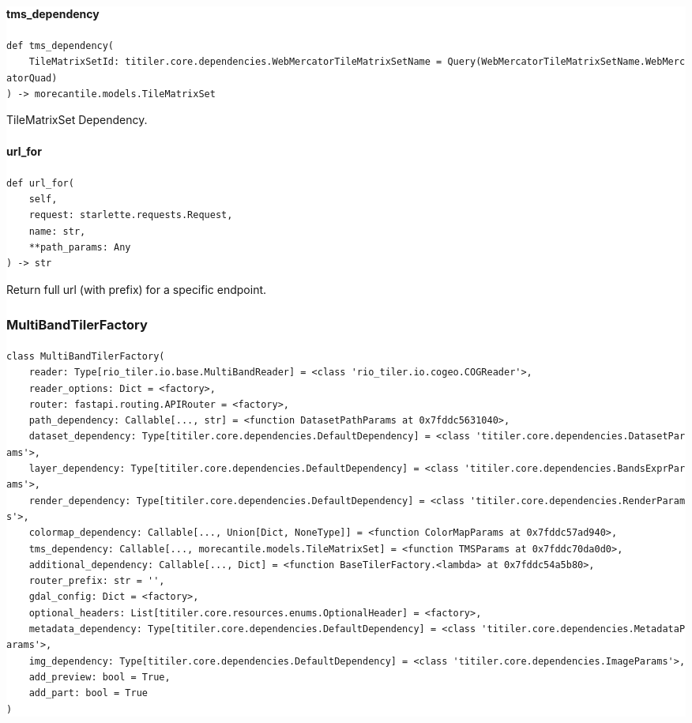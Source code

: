 #### tms_dependency

```python3
def tms_dependency(
    TileMatrixSetId: titiler.core.dependencies.WebMercatorTileMatrixSetName = Query(WebMercatorTileMatrixSetName.WebMercatorQuad)
) -> morecantile.models.TileMatrixSet
```

    
TileMatrixSet Dependency.

    
#### url_for

```python3
def url_for(
    self,
    request: starlette.requests.Request,
    name: str,
    **path_params: Any
) -> str
```

    
Return full url (with prefix) for a specific endpoint.

### MultiBandTilerFactory

```python3
class MultiBandTilerFactory(
    reader: Type[rio_tiler.io.base.MultiBandReader] = <class 'rio_tiler.io.cogeo.COGReader'>,
    reader_options: Dict = <factory>,
    router: fastapi.routing.APIRouter = <factory>,
    path_dependency: Callable[..., str] = <function DatasetPathParams at 0x7fddc5631040>,
    dataset_dependency: Type[titiler.core.dependencies.DefaultDependency] = <class 'titiler.core.dependencies.DatasetParams'>,
    layer_dependency: Type[titiler.core.dependencies.DefaultDependency] = <class 'titiler.core.dependencies.BandsExprParams'>,
    render_dependency: Type[titiler.core.dependencies.DefaultDependency] = <class 'titiler.core.dependencies.RenderParams'>,
    colormap_dependency: Callable[..., Union[Dict, NoneType]] = <function ColorMapParams at 0x7fddc57ad940>,
    tms_dependency: Callable[..., morecantile.models.TileMatrixSet] = <function TMSParams at 0x7fddc70da0d0>,
    additional_dependency: Callable[..., Dict] = <function BaseTilerFactory.<lambda> at 0x7fddc54a5b80>,
    router_prefix: str = '',
    gdal_config: Dict = <factory>,
    optional_headers: List[titiler.core.resources.enums.OptionalHeader] = <factory>,
    metadata_dependency: Type[titiler.core.dependencies.DefaultDependency] = <class 'titiler.core.dependencies.MetadataParams'>,
    img_dependency: Type[titiler.core.dependencies.DefaultDependency] = <class 'titiler.core.dependencies.ImageParams'>,
    add_preview: bool = True,
    add_part: bool = True
)
```
